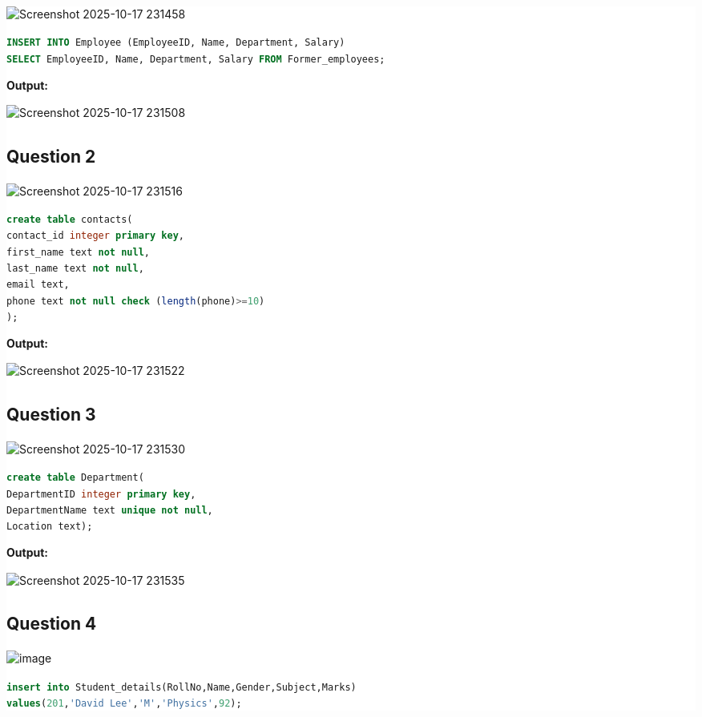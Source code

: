 <img width="1223" height="412" alt="Screenshot 2025-10-17 231458" src="https://github.com/user-attachments/assets/ffdc3816-8b35-4cd5-8fdf-28b64668afc1" />

```sql
INSERT INTO Employee (EmployeeID, Name, Department, Salary)
SELECT EmployeeID, Name, Department, Salary FROM Former_employees;

```

**Output:**

<img width="1245" height="376" alt="Screenshot 2025-10-17 231508" src="https://github.com/user-attachments/assets/634e41b5-7bab-47ba-a448-f1ff796ede06" />

**Question 2**
---
<img width="1242" height="457" alt="Screenshot 2025-10-17 231516" src="https://github.com/user-attachments/assets/f9b7801c-28c3-4f70-b7b5-f65c1f10c4a9" />


```sql
create table contacts(
contact_id integer primary key,
first_name text not null,
last_name text not null,
email text,
phone text not null check (length(phone)>=10)
);
```

**Output:**

<img width="1235" height="419" alt="Screenshot 2025-10-17 231522" src="https://github.com/user-attachments/assets/f267f973-40f5-4cd5-855d-73f811164193" />


**Question 3**
---
<img width="1253" height="420" alt="Screenshot 2025-10-17 231530" src="https://github.com/user-attachments/assets/003add0b-87c2-44e9-b38d-321af8c04170" />


```sql
create table Department(
DepartmentID integer primary key,
DepartmentName text unique not null,
Location text);
```

**Output:**

<img width="1229" height="380" alt="Screenshot 2025-10-17 231535" src="https://github.com/user-attachments/assets/5418e4d5-7aaa-4d7f-ace5-b94856f13c40" />


**Question 4**
---
<img width="1229" height="314" alt="image" src="https://github.com/user-attachments/assets/a7bc0041-e20b-4917-aa6e-b4bd28206ff4" />


```sql
insert into Student_details(RollNo,Name,Gender,Subject,Marks)
values(201,'David Lee','M','Physics',92);
```
